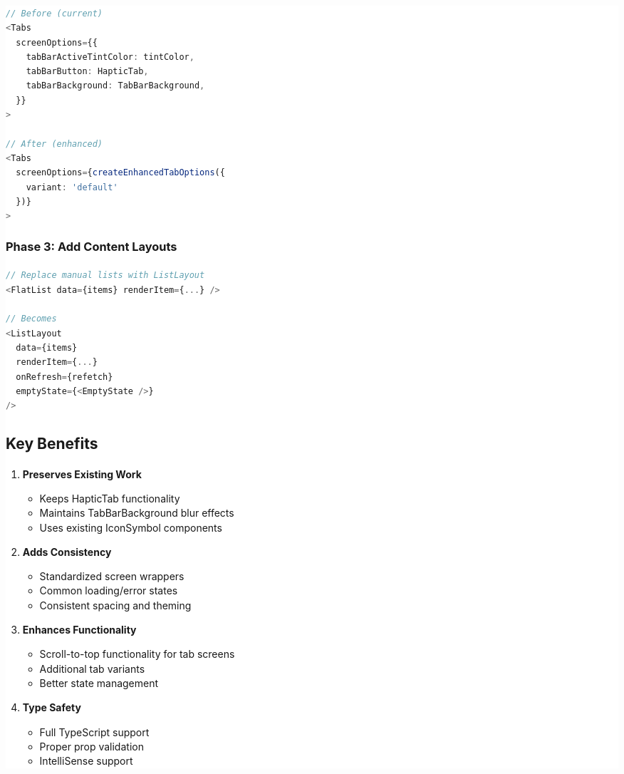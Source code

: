 ```typescript
// Before (current)
<Tabs
  screenOptions={{
    tabBarActiveTintColor: tintColor,
    tabBarButton: HapticTab,
    tabBarBackground: TabBarBackground,
  }}
>

// After (enhanced)
<Tabs
  screenOptions={createEnhancedTabOptions({
    variant: 'default'
  })}
>
```

### Phase 3: Add Content Layouts

```typescript
// Replace manual lists with ListLayout
<FlatList data={items} renderItem={...} />

// Becomes
<ListLayout
  data={items}
  renderItem={...}
  onRefresh={refetch}
  emptyState={<EmptyState />}
/>
```

## Key Benefits

1. **Preserves Existing Work**
   - Keeps HapticTab functionality
   - Maintains TabBarBackground blur effects
   - Uses existing IconSymbol components

2. **Adds Consistency**
   - Standardized screen wrappers
   - Common loading/error states
   - Consistent spacing and theming

3. **Enhances Functionality**
   - Scroll-to-top functionality for tab screens
   - Additional tab variants
   - Better state management

4. **Type Safety**
   - Full TypeScript support
   - Proper prop validation
   - IntelliSense support
